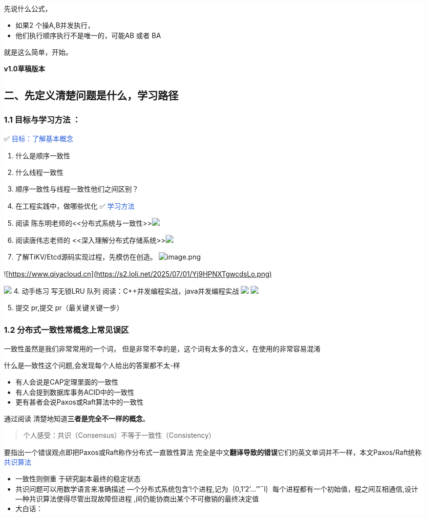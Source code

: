 先说什么公式， 
- 如果2 个操A,B并发执行，
- 他们执行顺序执行不是唯一的，可能AB 或者 BA

就是这么简单，开始。

**v1.0草稿版本**

## 二、先定义清楚问题是什么，学习路径
### 1.1 目标与学习方法 ：

✅  <font color="#245bdb">目标：了解基本概念</font>
 1. 什么是顺序一致性
 2. 什么线程一致性
 3. 顺序一致性与线程一致性他们之间区别？
 4. 在工程实践中，做哪些优化
✅  <font color="#245bdb">学习方法</font>
1. 阅读 陈东明老师的<<分布式系统与一致性>>![](https://s2.loli.net/2025/07/01/AWGFEjxXuk58J2e.png)

2. 阅读唐伟志老师的 <<深入理解分布式存储系统>>![](https://s2.loli.net/2025/07/01/T1jWSK8xIpeoFiY.png)

3. 了解TiKV/Etcd源码实现过程，先模仿在创造。
![image.png](https://s2.loli.net/2025/07/01/FDpvi4VEamrBtKT.png)

![https://www.qiyacloud.cn](https://s2.loli.net/2025/07/01/Yj9HPNXTgwcdsLo.png)

![](https://files.mdnice.com/user/5197/b1b720b6-65dc-4e50-b418-452b97cbfac2.png)
4. 动手练习 写无锁LRU 队列
    阅读：C++并发编程实战，java并发编程实战 
![](https://s2.loli.net/2025/07/01/YkAo54bWFZqBmhC.png)
![](https://s2.loli.net/2025/07/01/fEQxyumiSWvI7sw.png)


5. 提交 pr,提交 pr（最关键关键一步）
### 1.2 分布式一致性常概念上常见误区

一致性虽然是我们非常常用的一个词，
但是非常不幸的是，这个词有太多的含义，在使用的非常容易混淆

什么是—致性这个问题,会发现每个人给出的答案都不太-样
- 有人会说是CAP定理里面的一致性
- 有人会提到数据库事务ACID中的一致性
- 更有甚者会说Paxos或Raft算法中的一致性

通过阅读 清楚地知道**三者是完全不一样的概念**。

>个人感受：共识（Consensus）不等于一致性（Consistency）

要指出一个错误观点即把Paxos或Raft称作分布式一直致性算法 
完全是中文**翻译导致的错误**它们的英文单词并不一样，本文Paxos/Raft统称<font color="#245bdb">共识算法</font>
- 一致性则侧重 于研究副本最终的稳定状态
- 共识问题可以用数学语言来准确描述 —个分布式系统包含′!个进程,记为｛0,1’2’…’′′ˉl｝每个进程都有一个初始值，程之间互相通信,设计—种共识算法使得尽管出现故障但进程 ,间仍能协商出某个不可撤销的最终决定值
- 大白话：
